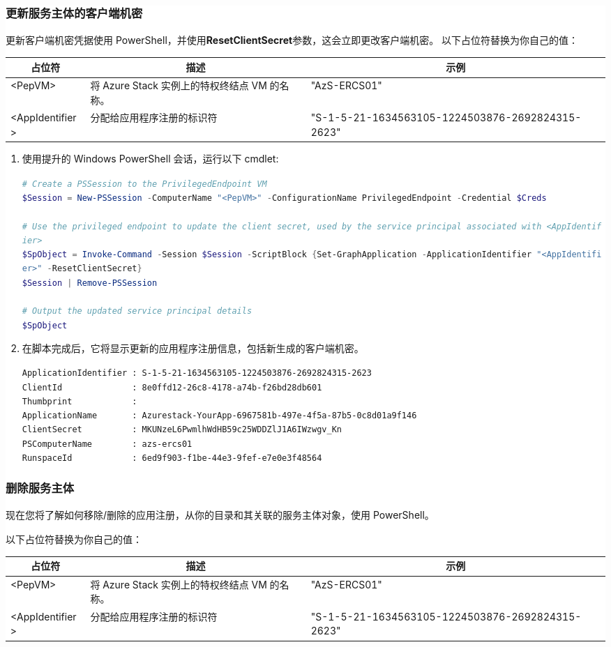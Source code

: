 ### <a name="update-a-service-principals-client-secret"></a>更新服务主体的客户端机密

更新客户端机密凭据使用 PowerShell，并使用**ResetClientSecret**参数，这会立即更改客户端机密。 以下占位符替换为你自己的值：

| 占位符 | 描述 | 示例 |
| ----------- | ----------- | ------- |
| \<PepVM\> | 将 Azure Stack 实例上的特权终结点 VM 的名称。 | "AzS-ERCS01" |
| \<AppIdentifier\> | 分配给应用程序注册的标识符 | "S-1-5-21-1634563105-1224503876-2692824315-2623" |

1. 使用提升的 Windows PowerShell 会话，运行以下 cmdlet:

     ```powershell
     # Create a PSSession to the PrivilegedEndpoint VM
     $Session = New-PSSession -ComputerName "<PepVM>" -ConfigurationName PrivilegedEndpoint -Credential $Creds

     # Use the privileged endpoint to update the client secret, used by the service principal associated with <AppIdentifier>
     $SpObject = Invoke-Command -Session $Session -ScriptBlock {Set-GraphApplication -ApplicationIdentifier "<AppIdentifier>" -ResetClientSecret}
     $Session | Remove-PSSession

     # Output the updated service principal details
     $SpObject
     ```

2. 在脚本完成后，它将显示更新的应用程序注册信息，包括新生成的客户端机密。

     ```shell  
     ApplicationIdentifier : S-1-5-21-1634563105-1224503876-2692824315-2623
     ClientId              : 8e0ffd12-26c8-4178-a74b-f26bd28db601
     Thumbprint            : 
     ApplicationName       : Azurestack-YourApp-6967581b-497e-4f5a-87b5-0c8d01a9f146
     ClientSecret          : MKUNzeL6PwmlhWdHB59c25WDDZlJ1A6IWzwgv_Kn
     PSComputerName        : azs-ercs01
     RunspaceId            : 6ed9f903-f1be-44e3-9fef-e7e0e3f48564
     ```

### <a name="remove-a-service-principal"></a>删除服务主体

现在您将了解如何移除/删除的应用注册，从你的目录和其关联的服务主体对象，使用 PowerShell。 

以下占位符替换为你自己的值：

| 占位符 | 描述 | 示例 |
| ----------- | ----------- | ------- |
| \<PepVM\> | 将 Azure Stack 实例上的特权终结点 VM 的名称。 | "AzS-ERCS01" |
| \<AppIdentifier\> | 分配给应用程序注册的标识符 | "S-1-5-21-1634563105-1224503876-2692824315-2623" |
